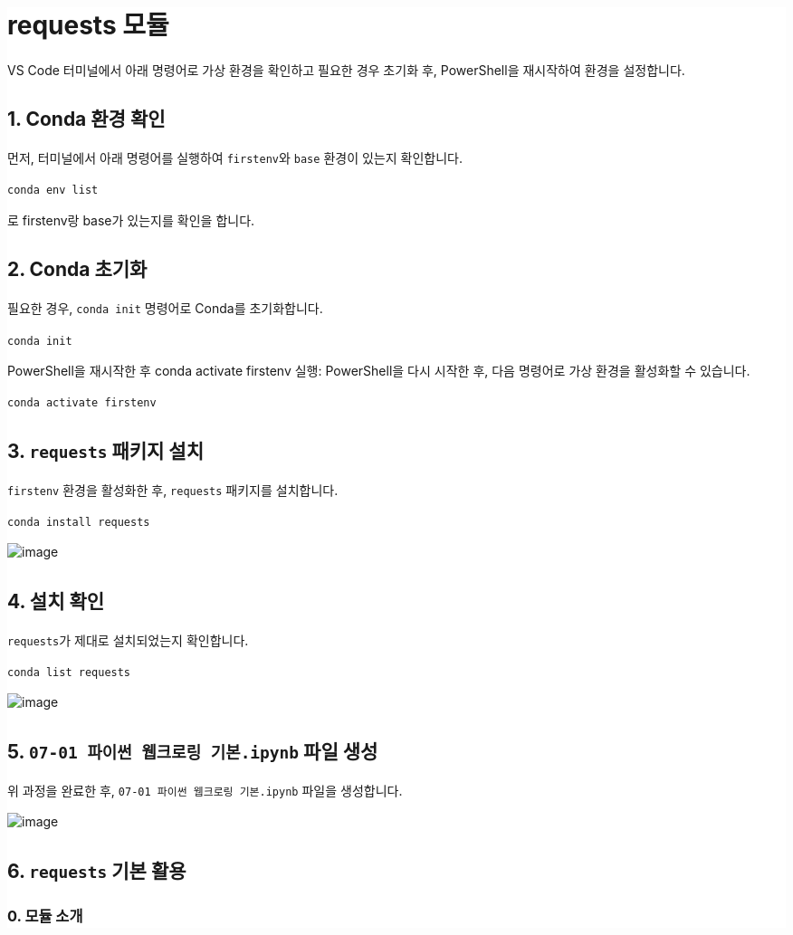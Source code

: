 # requests 모듈

VS Code 터미널에서 아래 명령어로 가상 환경을 확인하고 필요한 경우 초기화 후, PowerShell을 재시작하여 환경을 설정합니다.

## 1. Conda 환경 확인
먼저, 터미널에서 아래 명령어를 실행하여 `firstenv`와 `base` 환경이 있는지 확인합니다.

```
conda env list
```
로 firstenv랑 base가 있는지를 확인을 합니다.

## 2. Conda 초기화

필요한 경우, `conda init` 명령어로 Conda를 초기화합니다. 

```
conda init
```

PowerShell을 재시작한 후 conda activate firstenv 실행: PowerShell을 다시 시작한 후, 다음 명령어로 가상 환경을 활성화할 수 있습니다.
```
conda activate firstenv
```
## 3. `requests` 패키지 설치

`firstenv` 환경을 활성화한 후, `requests` 패키지를 설치합니다.
```
conda install requests
```
![image](https://github.com/user-attachments/assets/1704e892-9231-432c-825e-db43f13bb928)

## 4. 설치 확인
`requests`가 제대로 설치되었는지 확인합니다.
```
conda list requests
```
![image](https://github.com/user-attachments/assets/70572133-0539-4454-8772-3c0b6d5c4ecf)

## 5. `07-01 파이썬 웹크로링 기본.ipynb` 파일 생성

위 과정을 완료한 후, `07-01 파이썬 웹크로링 기본.ipynb` 파일을 생성합니다.

![image](https://github.com/user-attachments/assets/40e98aaa-3036-49c9-8e87-11991ce5936d)

## 6. `requests` 기본 활용

### 0. 모듈 소개
